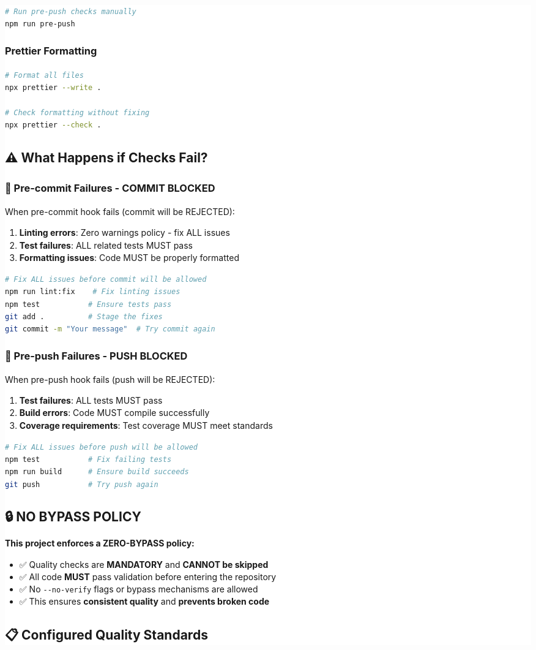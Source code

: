 ```bash
# Run pre-push checks manually
npm run pre-push
```

### **Prettier Formatting**
```bash
# Format all files
npx prettier --write .

# Check formatting without fixing
npx prettier --check .
```

## ⚠️ **What Happens if Checks Fail?**

### **🚫 Pre-commit Failures - COMMIT BLOCKED**
When pre-commit hook fails (commit will be REJECTED):
1. **Linting errors**: Zero warnings policy - fix ALL issues
2. **Test failures**: ALL related tests MUST pass  
3. **Formatting issues**: Code MUST be properly formatted

```bash
# Fix ALL issues before commit will be allowed
npm run lint:fix    # Fix linting issues
npm test           # Ensure tests pass
git add .          # Stage the fixes
git commit -m "Your message"  # Try commit again
```

### **🚫 Pre-push Failures - PUSH BLOCKED**
When pre-push hook fails (push will be REJECTED):
1. **Test failures**: ALL tests MUST pass
2. **Build errors**: Code MUST compile successfully
3. **Coverage requirements**: Test coverage MUST meet standards

```bash
# Fix ALL issues before push will be allowed
npm test           # Fix failing tests
npm run build      # Ensure build succeeds
git push           # Try push again
```

## 🔒 **NO BYPASS POLICY**

**This project enforces a ZERO-BYPASS policy:**
- ✅ Quality checks are **MANDATORY** and **CANNOT be skipped**
- ✅ All code **MUST** pass validation before entering the repository
- ✅ No `--no-verify` flags or bypass mechanisms are allowed
- ✅ This ensures **consistent quality** and **prevents broken code**

## 📋 **Configured Quality Standards**
